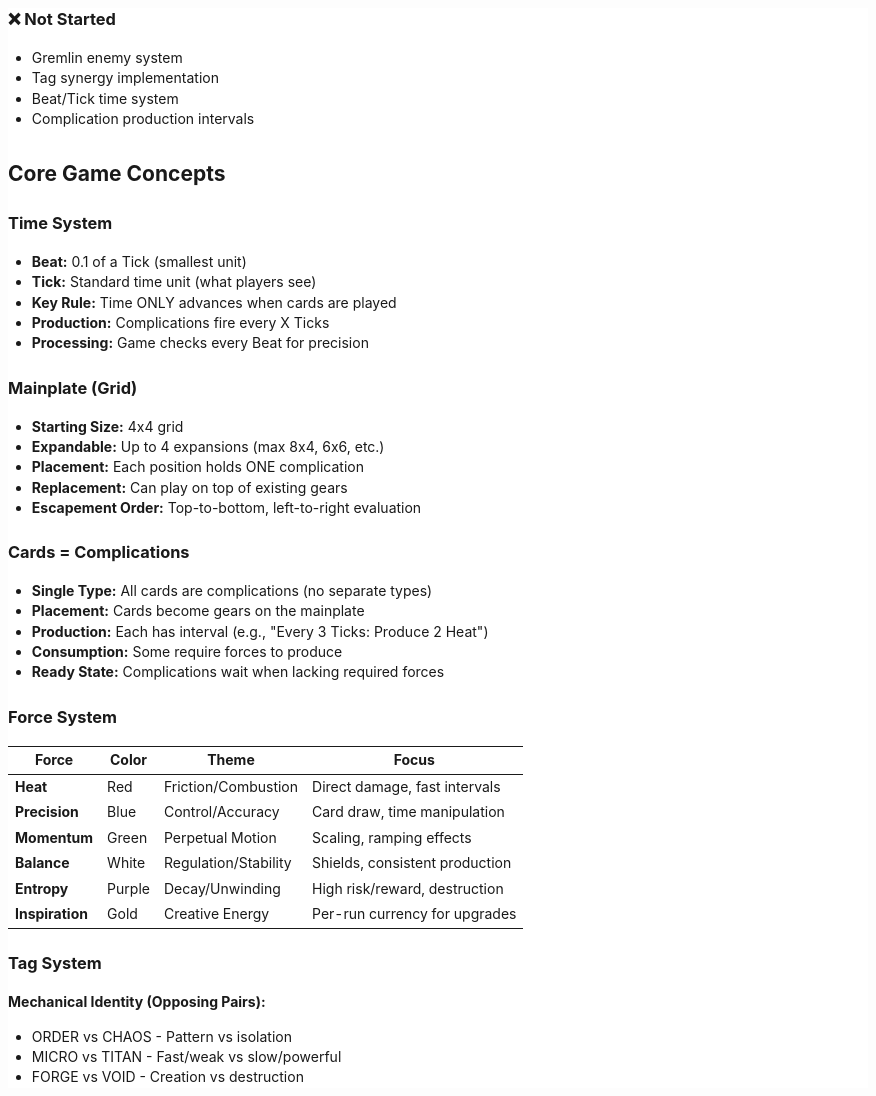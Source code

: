### ❌ Not Started
- Gremlin enemy system
- Tag synergy implementation
- Beat/Tick time system
- Complication production intervals

## Core Game Concepts

### Time System
- **Beat:** 0.1 of a Tick (smallest unit)
- **Tick:** Standard time unit (what players see)
- **Key Rule:** Time ONLY advances when cards are played
- **Production:** Complications fire every X Ticks
- **Processing:** Game checks every Beat for precision

### Mainplate (Grid)
- **Starting Size:** 4x4 grid
- **Expandable:** Up to 4 expansions (max 8x4, 6x6, etc.)
- **Placement:** Each position holds ONE complication
- **Replacement:** Can play on top of existing gears
- **Escapement Order:** Top-to-bottom, left-to-right evaluation

### Cards = Complications
- **Single Type:** All cards are complications (no separate types)
- **Placement:** Cards become gears on the mainplate
- **Production:** Each has interval (e.g., "Every 3 Ticks: Produce 2 Heat")
- **Consumption:** Some require forces to produce
- **Ready State:** Complications wait when lacking required forces

### Force System
| Force | Color | Theme | Focus |
|-------|-------|-------|-------|
| **Heat** | Red | Friction/Combustion | Direct damage, fast intervals |
| **Precision** | Blue | Control/Accuracy | Card draw, time manipulation |
| **Momentum** | Green | Perpetual Motion | Scaling, ramping effects |
| **Balance** | White | Regulation/Stability | Shields, consistent production |
| **Entropy** | Purple | Decay/Unwinding | High risk/reward, destruction |
| **Inspiration** | Gold | Creative Energy | Per-run currency for upgrades |

### Tag System
**Mechanical Identity (Opposing Pairs):**
- ORDER vs CHAOS - Pattern vs isolation
- MICRO vs TITAN - Fast/weak vs slow/powerful
- FORGE vs VOID - Creation vs destruction
